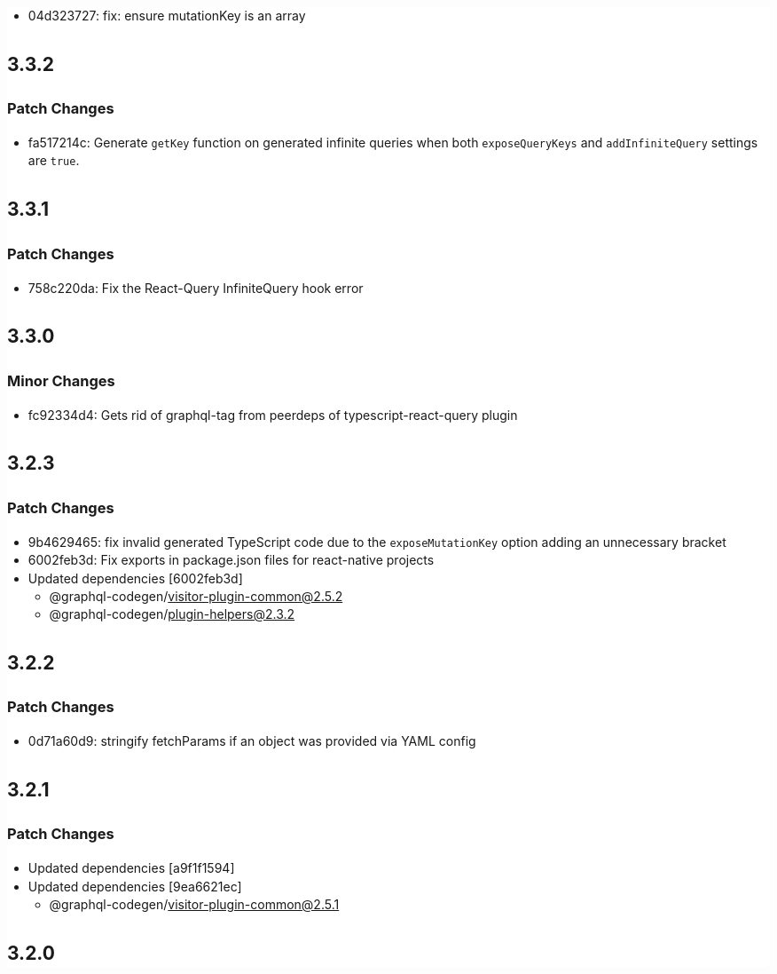 - 04d323727: fix: ensure mutationKey is an array

## 3.3.2

### Patch Changes

- fa517214c: Generate `getKey` function on generated infinite queries when both `exposeQueryKeys` and `addInfiniteQuery` settings are `true`.

## 3.3.1

### Patch Changes

- 758c220da: Fix the React-Query InfiniteQuery hook error

## 3.3.0

### Minor Changes

- fc92334d4: Gets rid of graphql-tag from peerdeps of typescript-react-query plugin

## 3.2.3

### Patch Changes

- 9b4629465: fix invalid generated TypeScript code due to the `exposeMutationKey` option adding an unnecessary bracket
- 6002feb3d: Fix exports in package.json files for react-native projects
- Updated dependencies [6002feb3d]
  - @graphql-codegen/visitor-plugin-common@2.5.2
  - @graphql-codegen/plugin-helpers@2.3.2

## 3.2.2

### Patch Changes

- 0d71a60d9: stringify fetchParams if an object was provided via YAML config

## 3.2.1

### Patch Changes

- Updated dependencies [a9f1f1594]
- Updated dependencies [9ea6621ec]
  - @graphql-codegen/visitor-plugin-common@2.5.1

## 3.2.0
